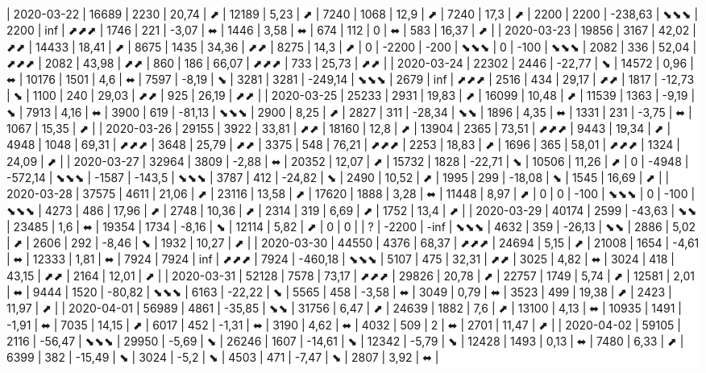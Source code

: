 | 2020-03-22    | 16689  | 2230    | 20,74     | ⬈           | 12189  | 5,23       | ⬈            | 7240  | 1068    | 12,9      | ⬈           | 7240   | 17,3       | ⬈        | 2200  | 2200    | -238,63   | ⬊⬊⬊         | 2200   | inf        | ⬈⬈⬈         | 1746 | 221     | -3,07     | ⬌           | 1446                | 3,58                    | ⬌                         | 674   | 112           | 0                 | ⬌                   | 583           | 16,37             | ⬈                   |
| 2020-03-23    | 19856  | 3167    | 42,02     | ⬈⬈          | 14433  | 18,41      | ⬈            | 8675  | 1435    | 34,36     | ⬈⬈          | 8275   | 14,3       | ⬈        | 0     | -2200   | -200      | ⬊⬊⬊         | 0      | -100       | ⬊⬊⬊         | 2082 | 336     | 52,04     | ⬈⬈⬈         | 2082                | 43,98                   | ⬈⬈                        | 860   | 186           | 66,07             | ⬈⬈⬈                 | 733           | 25,73             | ⬈⬈                  |
| 2020-03-24    | 22302  | 2446    | -22,77    | ⬊           | 14572  | 0,96       | ⬌            | 10176 | 1501    | 4,6       | ⬌           | 7597   | -8,19      | ⬊        | 3281  | 3281    | -249,14   | ⬊⬊⬊         | 2679   | inf        | ⬈⬈⬈         | 2516 | 434     | 29,17     | ⬈⬈          | 1817                | -12,73                  | ⬊                         | 1100  | 240           | 29,03             | ⬈⬈                  | 925           | 26,19             | ⬈⬈                  |
| 2020-03-25    | 25233  | 2931    | 19,83     | ⬈           | 16099  | 10,48      | ⬈            | 11539 | 1363    | -9,19     | ⬊           | 7913   | 4,16       | ⬌        | 3900  | 619     | -81,13    | ⬊⬊⬊         | 2900   | 8,25       | ⬈           | 2827 | 311     | -28,34    | ⬊⬊          | 1896                | 4,35                    | ⬌                         | 1331  | 231           | -3,75             | ⬌                   | 1067          | 15,35             | ⬈                   |
| 2020-03-26    | 29155  | 3922    | 33,81     | ⬈⬈          | 18160  | 12,8       | ⬈            | 13904 | 2365    | 73,51     | ⬈⬈⬈         | 9443   | 19,34      | ⬈        | 4948  | 1048    | 69,31     | ⬈⬈⬈         | 3648   | 25,79      | ⬈⬈          | 3375 | 548     | 76,21     | ⬈⬈⬈         | 2253                | 18,83                   | ⬈                         | 1696  | 365           | 58,01             | ⬈⬈⬈                 | 1324          | 24,09             | ⬈                   |
| 2020-03-27    | 32964  | 3809    | -2,88     | ⬌           | 20352  | 12,07      | ⬈            | 15732 | 1828    | -22,71    | ⬊           | 10506  | 11,26      | ⬈        | 0     | -4948   | -572,14   | ⬊⬊⬊         | -1587  | -143,5     | ⬊⬊⬊         | 3787 | 412     | -24,82    | ⬊           | 2490                | 10,52                   | ⬈                         | 1995  | 299           | -18,08            | ⬊                   | 1545          | 16,69             | ⬈                   |
| 2020-03-28    | 37575  | 4611    | 21,06     | ⬈           | 23116  | 13,58      | ⬈            | 17620 | 1888    | 3,28      | ⬌           | 11448  | 8,97       | ⬈        | 0     | 0       | -100      | ⬊⬊⬊         | 0      | -100       | ⬊⬊⬊         | 4273 | 486     | 17,96     | ⬈           | 2748                | 10,36                   | ⬈                         | 2314  | 319           | 6,69              | ⬈                   | 1752          | 13,4              | ⬈                   |
| 2020-03-29    | 40174  | 2599    | -43,63    | ⬊⬊          | 23485  | 1,6        | ⬌            | 19354 | 1734    | -8,16     | ⬊           | 12114  | 5,82       | ⬈        | 0     | 0       |           | ?           | -2200  | -inf       | ⬊⬊⬊         | 4632 | 359     | -26,13    | ⬊⬊          | 2886                | 5,02                    | ⬈                         | 2606  | 292           | -8,46             | ⬊                   | 1932          | 10,27             | ⬈                   |
| 2020-03-30    | 44550  | 4376    | 68,37     | ⬈⬈⬈         | 24694  | 5,15       | ⬈            | 21008 | 1654    | -4,61     | ⬌           | 12333  | 1,81       | ⬌        | 7924  | 7924    | inf       | ⬈⬈⬈         | 7924   | -460,18    | ⬊⬊⬊         | 5107 | 475     | 32,31     | ⬈⬈          | 3025                | 4,82                    | ⬌                         | 3024  | 418           | 43,15             | ⬈⬈                  | 2164          | 12,01             | ⬈                   |
| 2020-03-31    | 52128  | 7578    | 73,17     | ⬈⬈⬈         | 29826  | 20,78      | ⬈            | 22757 | 1749    | 5,74      | ⬈           | 12581  | 2,01       | ⬌        | 9444  | 1520    | -80,82    | ⬊⬊⬊         | 6163   | -22,22     | ⬊           | 5565 | 458     | -3,58     | ⬌           | 3049                | 0,79                    | ⬌                         | 3523  | 499           | 19,38             | ⬈                   | 2423          | 11,97             | ⬈                   |
| 2020-04-01    | 56989  | 4861    | -35,85    | ⬊⬊          | 31756  | 6,47       | ⬈            | 24639 | 1882    | 7,6       | ⬈           | 13100  | 4,13       | ⬌        | 10935 | 1491    | -1,91     | ⬌           | 7035   | 14,15      | ⬈           | 6017 | 452     | -1,31     | ⬌           | 3190                | 4,62                    | ⬌                         | 4032  | 509           | 2                 | ⬌                   | 2701          | 11,47             | ⬈                   |
| 2020-04-02    | 59105  | 2116    | -56,47    | ⬊⬊⬊         | 29950  | -5,69      | ⬊            | 26246 | 1607    | -14,61    | ⬊           | 12342  | -5,79      | ⬊        | 12428 | 1493    | 0,13      | ⬌           | 7480   | 6,33       | ⬈           | 6399 | 382     | -15,49    | ⬊           | 3024                | -5,2                    | ⬊                         | 4503  | 471           | -7,47             | ⬊                   | 2807          | 3,92              | ⬌                   |